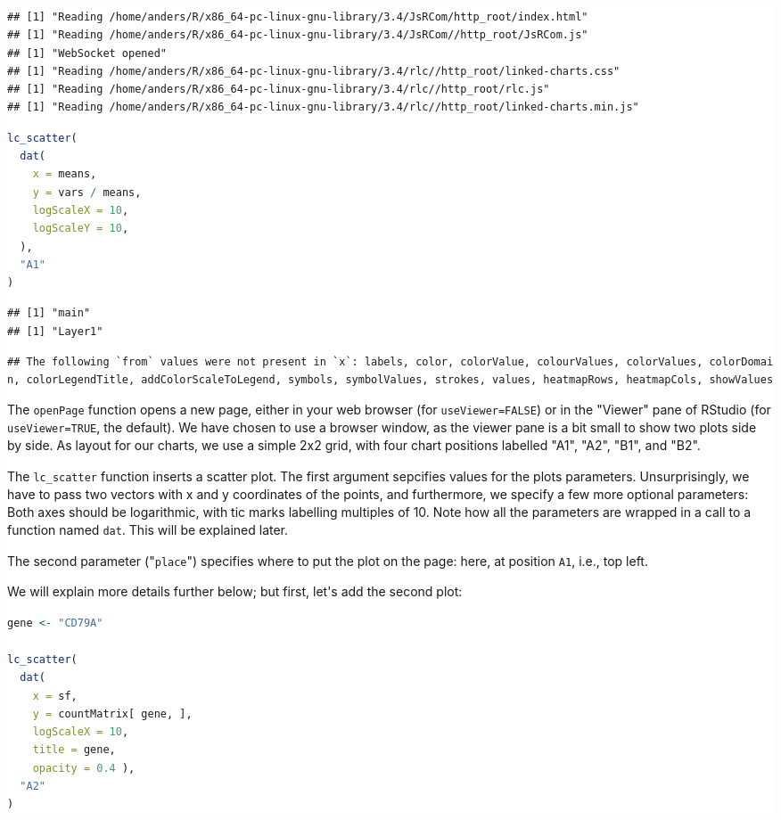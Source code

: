 ```
## [1] "Reading /home/anders/R/x86_64-pc-linux-gnu-library/3.4/JsRCom/http_root/index.html"
## [1] "Reading /home/anders/R/x86_64-pc-linux-gnu-library/3.4/JsRCom//http_root/JsRCom.js"
## [1] "WebSocket opened"
## [1] "Reading /home/anders/R/x86_64-pc-linux-gnu-library/3.4/rlc//http_root/linked-charts.css"
## [1] "Reading /home/anders/R/x86_64-pc-linux-gnu-library/3.4/rlc//http_root/rlc.js"
## [1] "Reading /home/anders/R/x86_64-pc-linux-gnu-library/3.4/rlc//http_root/linked-charts.min.js"
```

```r
lc_scatter(
  dat( 
    x = means, 
    y = vars / means,
    logScaleX = 10, 
    logScaleY = 10,
  ), 
  "A1"
)
```

```
## [1] "main"
## [1] "Layer1"
```

```
## The following `from` values were not present in `x`: labels, color, colorValue, colourValues, colorValues, colorDomain, colorLegendTitle, addColorScaleToLegend, symbols, symbolValues, strokes, values, heatmapRows, heatmapCols, showValues
```
The `openPage` function opens a new page, either in your web browser (for `useViewer=FALSE`) or
in the "Viewer" pane of RStudio (for `useViewer=TRUE`, the default). We have chosen to use a browser 
window, as the viewer pane is a bit small to show two plots side by side. As layout for our charts, we 
use a simple 2x2 grid, with four chart positions labelled "A1", "A2", "B1", and "B2".

The `lc_scatter` function inserts a scatter plot. The first argument sepcifies values for the plots parameters. Unsurprisingly, we have to pass two vectors with x and y coordinates of the points, and furthermore, we specify
a few more optional parameters: Both axes should be logarithmic, with tic marks labelling multiples
of 10. Note how all the parameters are wrapped in a call to a function named `dat`. This will be explained later.

The second parameter ("`place`") specifies where to put the plot on the page: here, at position `A1`, i.e., top left.

We will explain more details further below; but first, let's add the second plot:


```r
gene <- "CD79A"

lc_scatter(
  dat( 
    x = sf, 
    y = countMatrix[ gene, ], 
    logScaleX = 10, 
    title = gene,
    opacity = 0.4 ),
  "A2"
)
```

